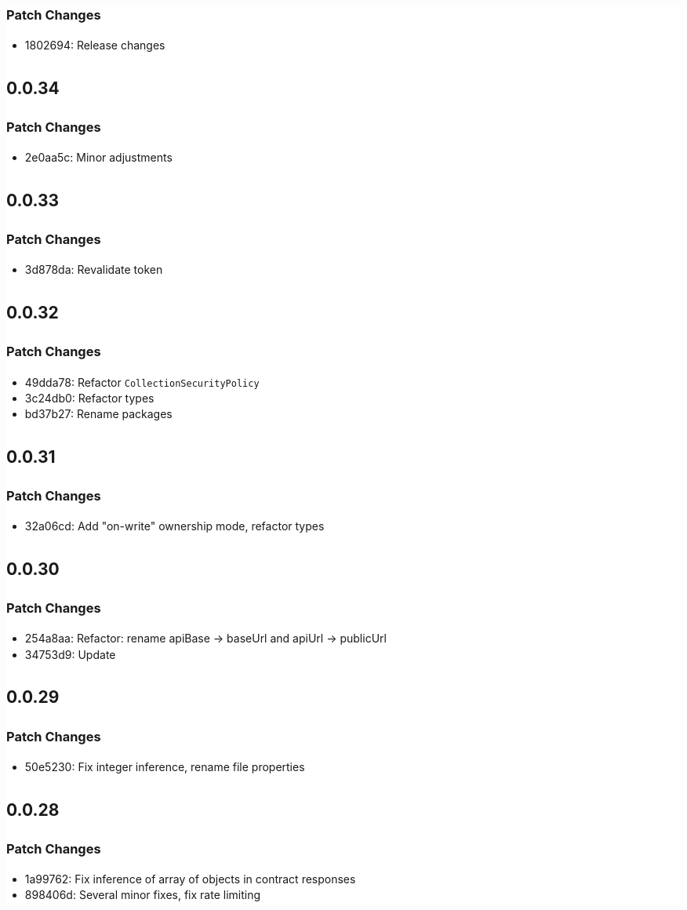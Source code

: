 ### Patch Changes

- 1802694: Release changes

## 0.0.34

### Patch Changes

- 2e0aa5c: Minor adjustments

## 0.0.33

### Patch Changes

- 3d878da: Revalidate token

## 0.0.32

### Patch Changes

- 49dda78: Refactor `CollectionSecurityPolicy`
- 3c24db0: Refactor types
- bd37b27: Rename packages

## 0.0.31

### Patch Changes

- 32a06cd: Add "on-write" ownership mode, refactor types

## 0.0.30

### Patch Changes

- 254a8aa: Refactor: rename apiBase -> baseUrl and apiUrl -> publicUrl
- 34753d9: Update

## 0.0.29

### Patch Changes

- 50e5230: Fix integer inference, rename file properties

## 0.0.28

### Patch Changes

- 1a99762: Fix inference of array of objects in contract responses
- 898406d: Several minor fixes, fix rate limiting
